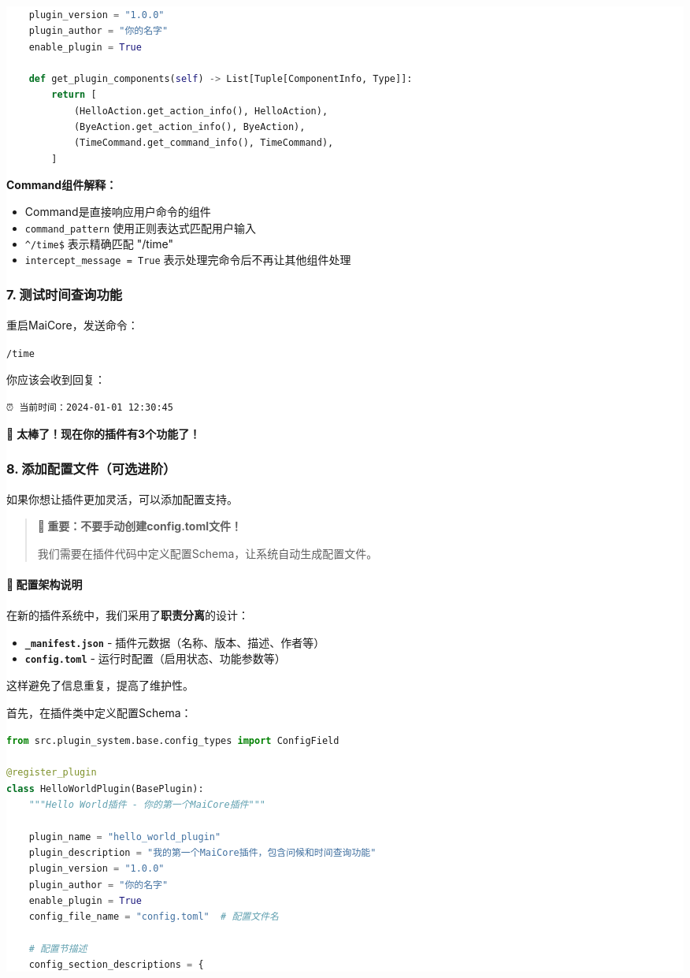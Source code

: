 ```python
    plugin_version = "1.0.0"
    plugin_author = "你的名字"
    enable_plugin = True

    def get_plugin_components(self) -> List[Tuple[ComponentInfo, Type]]:
        return [
            (HelloAction.get_action_info(), HelloAction),
            (ByeAction.get_action_info(), ByeAction), 
            (TimeCommand.get_command_info(), TimeCommand),
        ]
```

**Command组件解释：**

- Command是直接响应用户命令的组件
- `command_pattern` 使用正则表达式匹配用户输入
- `^/time$` 表示精确匹配 "/time"
- `intercept_message = True` 表示处理完命令后不再让其他组件处理

### 7. 测试时间查询功能

重启MaiCore，发送命令：

```
/time
```

你应该会收到回复：

```
⏰ 当前时间：2024-01-01 12:30:45
```

🎉 **太棒了！现在你的插件有3个功能了！**

### 8. 添加配置文件（可选进阶）

如果你想让插件更加灵活，可以添加配置支持。

> **🚨 重要：不要手动创建config.toml文件！**
>
> 我们需要在插件代码中定义配置Schema，让系统自动生成配置文件。

#### 📄 配置架构说明

在新的插件系统中，我们采用了**职责分离**的设计：

- **`_manifest.json`** - 插件元数据（名称、版本、描述、作者等）
- **`config.toml`** - 运行时配置（启用状态、功能参数等）

这样避免了信息重复，提高了维护性。

首先，在插件类中定义配置Schema：

```python
from src.plugin_system.base.config_types import ConfigField

@register_plugin
class HelloWorldPlugin(BasePlugin):
    """Hello World插件 - 你的第一个MaiCore插件"""

    plugin_name = "hello_world_plugin"
    plugin_description = "我的第一个MaiCore插件，包含问候和时间查询功能"
    plugin_version = "1.0.0"
    plugin_author = "你的名字"
    enable_plugin = True
    config_file_name = "config.toml"  # 配置文件名

    # 配置节描述
    config_section_descriptions = {
```